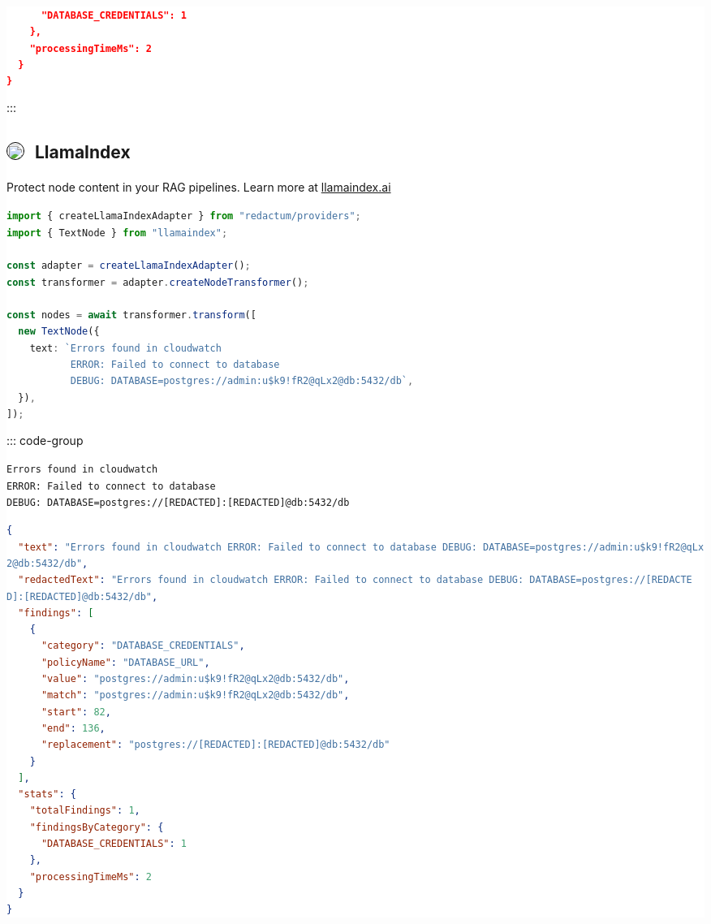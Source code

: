 ```json [Response Data]
      "DATABASE_CREDENTIALS": 1
    },
    "processingTimeMs": 2
  }
}
```

:::

## <img src="/favicons/llamaindex.png" width="20" height="20" style="display: inline; vertical-align: -0.15em; margin-right: 8px; border-radius: 50%; border: 1px solid black;" /> LlamaIndex

Protect node content in your RAG pipelines. Learn more at [llamaindex.ai](https://www.llamaindex.ai/)

```typescript
import { createLlamaIndexAdapter } from "redactum/providers";
import { TextNode } from "llamaindex";

const adapter = createLlamaIndexAdapter();
const transformer = adapter.createNodeTransformer();

const nodes = await transformer.transform([
  new TextNode({
    text: `Errors found in cloudwatch
           ERROR: Failed to connect to database
           DEBUG: DATABASE=postgres://admin:u$k9!fR2@qLx2@db:5432/db`,
  }),
]);
```

::: code-group

```text [Output]
Errors found in cloudwatch
ERROR: Failed to connect to database
DEBUG: DATABASE=postgres://[REDACTED]:[REDACTED]@db:5432/db
```

```json [Response Data]
{
  "text": "Errors found in cloudwatch ERROR: Failed to connect to database DEBUG: DATABASE=postgres://admin:u$k9!fR2@qLx2@db:5432/db",
  "redactedText": "Errors found in cloudwatch ERROR: Failed to connect to database DEBUG: DATABASE=postgres://[REDACTED]:[REDACTED]@db:5432/db",
  "findings": [
    {
      "category": "DATABASE_CREDENTIALS",
      "policyName": "DATABASE_URL",
      "value": "postgres://admin:u$k9!fR2@qLx2@db:5432/db",
      "match": "postgres://admin:u$k9!fR2@qLx2@db:5432/db",
      "start": 82,
      "end": 136,
      "replacement": "postgres://[REDACTED]:[REDACTED]@db:5432/db"
    }
  ],
  "stats": {
    "totalFindings": 1,
    "findingsByCategory": {
      "DATABASE_CREDENTIALS": 1
    },
    "processingTimeMs": 2
  }
}
```